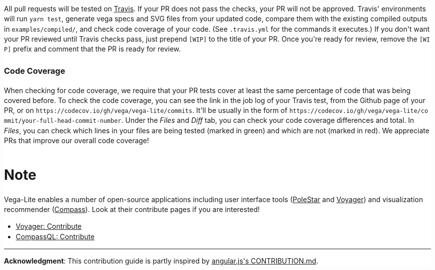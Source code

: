 All pull requests will be tested on [Travis](https://travis-ci.org/). If your PR does not pass the checks, your PR will not be approved. Travis' environments will run `yarn test`, generate vega specs and SVG files from your updated code, compare them with the existing compiled outputs in `examples/compiled/`, and check code coverage of your code.  (See `.travis.yml` for the commands it executes.) If you don't want your PR reviewed until Travis checks pass, just prepend `[WIP]` to the title of your PR. Once you're ready for review, remove the `[WIP]` prefix and comment that the PR is ready for review.

### Code Coverage

When checking for code coverage, we require that your PR tests cover at least the same percentage of code that was being covered before. To check the code coverage, you can see the link in the job log of your Travis test, from the Github page of your PR, or on `https://codecov.io/gh/vega/vega-lite/commits`. It'll be usually in the form of `https://codecov.io/gh/vega/vega-lite/commit/your-full-head-commit-number`. Under the *Files* and *Diff* tab, you can check your code coverage differences and total. In *Files*, you can check which lines in your files are being tested (marked in green) and which are not (marked in red). We appreciate PRs that improve our overall code coverage!

# Note

Vega-Lite enables a number of open-source applications including user interface tools ([PoleStar](https://github.com/uwdata/polestar) and [Voyager](https://github.com/uwdata/voyager)) and visualization recommender ([Compass](https://github.com/uwdata/compass)). Look at their contribute pages if you are interested!


- [Voyager: Contribute](https://github.com/uwdata/voyager/wiki/Contribute)
- [CompassQL: Contribute](https://github.com/uwdata/compassql/wiki/Contribute)

-----

**Acknowledgment**: This contribution guide is partly inspired by [angular.js's CONTRIBUTION.md](https://github.com/angular/angular.js/blob/master/CONTRIBUTING.md).

